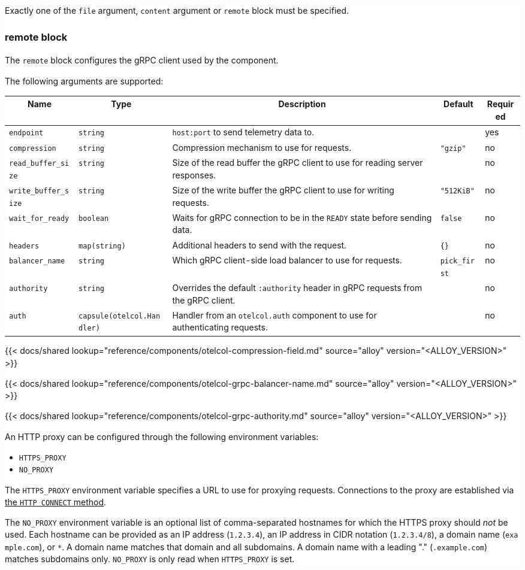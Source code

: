 Exactly one of the `file` argument, `content` argument or `remote` block must be specified.

### remote block

The `remote` block configures the gRPC client used by the component.

The following arguments are supported:

Name                | Type                       | Description                                                                      | Default      | Required
--------------------|----------------------------|----------------------------------------------------------------------------------|--------------|---------
`endpoint`          | `string`                   | `host:port` to send telemetry data to.                                           |              | yes
`compression`       | `string`                   | Compression mechanism to use for requests.                                       | `"gzip"`     | no
`read_buffer_size`  | `string`                   | Size of the read buffer the gRPC client to use for reading server responses.     |              | no
`write_buffer_size` | `string`                   | Size of the write buffer the gRPC client to use for writing requests.            | `"512KiB"`   | no
`wait_for_ready`    | `boolean`                  | Waits for gRPC connection to be in the `READY` state before sending data.        | `false`      | no
`headers`           | `map(string)`              | Additional headers to send with the request.                                     | `{}`         | no
`balancer_name`     | `string`                   | Which gRPC client-side load balancer to use for requests.                        | `pick_first` | no
`authority`         | `string`                   | Overrides the default `:authority` header in gRPC requests from the gRPC client. |              | no
`auth`              | `capsule(otelcol.Handler)` | Handler from an `otelcol.auth` component to use for authenticating requests.     |              | no

{{< docs/shared lookup="reference/components/otelcol-compression-field.md" source="alloy" version="<ALLOY_VERSION>" >}}

{{< docs/shared lookup="reference/components/otelcol-grpc-balancer-name.md" source="alloy" version="<ALLOY_VERSION>" >}}

{{< docs/shared lookup="reference/components/otelcol-grpc-authority.md" source="alloy" version="<ALLOY_VERSION>" >}}

An HTTP proxy can be configured through the following environment variables:

* `HTTPS_PROXY`
* `NO_PROXY`

The `HTTPS_PROXY` environment variable specifies a URL to use for proxying
requests. Connections to the proxy are established via [the `HTTP CONNECT`
method][HTTP CONNECT].

The `NO_PROXY` environment variable is an optional list of comma-separated
hostnames for which the HTTPS proxy should _not_ be used. Each hostname can be
provided as an IP address (`1.2.3.4`), an IP address in CIDR notation
(`1.2.3.4/8`), a domain name (`example.com`), or `*`. A domain name matches
that domain and all subdomains. A domain name with a leading "."
(`.example.com`) matches subdomains only. `NO_PROXY` is only read when
`HTTPS_PROXY` is set.


[http]: #http-block
[tls]: #tls-block
[cors]: #cors-block
[grpc]: #grpc-block
[keepalive]: #keepalive-block
[server_parameters]: #server_parameters-block
[enforcement_policy]: #enforcement_policy-block
[source]: #source-block
[remote]: #remote-block
[tls_client]: #tls-client-block
[keepalive_client]: #keepalive-client-block
[HTTP CONNECT]: https://developer.mozilla.org/en-US/docs/Web/HTTP/Methods/CONNECT